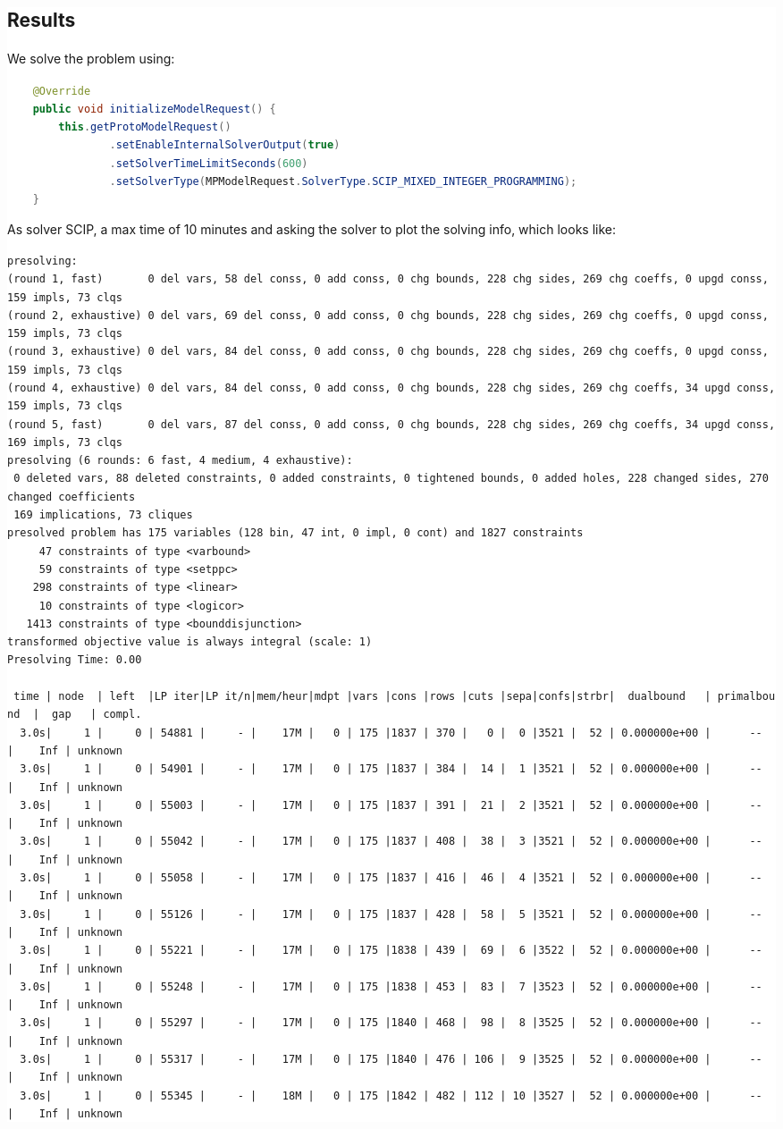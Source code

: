
## Results
We solve the problem using:
```` java
    @Override
    public void initializeModelRequest() {
        this.getProtoModelRequest()
                .setEnableInternalSolverOutput(true)
                .setSolverTimeLimitSeconds(600)
                .setSolverType(MPModelRequest.SolverType.SCIP_MIXED_INTEGER_PROGRAMMING);
    }
````
As solver SCIP, a max time of 10 minutes and asking the solver to plot the solving info, which looks like:
`````
presolving:
(round 1, fast)       0 del vars, 58 del conss, 0 add conss, 0 chg bounds, 228 chg sides, 269 chg coeffs, 0 upgd conss, 159 impls, 73 clqs
(round 2, exhaustive) 0 del vars, 69 del conss, 0 add conss, 0 chg bounds, 228 chg sides, 269 chg coeffs, 0 upgd conss, 159 impls, 73 clqs
(round 3, exhaustive) 0 del vars, 84 del conss, 0 add conss, 0 chg bounds, 228 chg sides, 269 chg coeffs, 0 upgd conss, 159 impls, 73 clqs
(round 4, exhaustive) 0 del vars, 84 del conss, 0 add conss, 0 chg bounds, 228 chg sides, 269 chg coeffs, 34 upgd conss, 159 impls, 73 clqs
(round 5, fast)       0 del vars, 87 del conss, 0 add conss, 0 chg bounds, 228 chg sides, 269 chg coeffs, 34 upgd conss, 169 impls, 73 clqs
presolving (6 rounds: 6 fast, 4 medium, 4 exhaustive):
 0 deleted vars, 88 deleted constraints, 0 added constraints, 0 tightened bounds, 0 added holes, 228 changed sides, 270 changed coefficients
 169 implications, 73 cliques
presolved problem has 175 variables (128 bin, 47 int, 0 impl, 0 cont) and 1827 constraints
     47 constraints of type <varbound>
     59 constraints of type <setppc>
    298 constraints of type <linear>
     10 constraints of type <logicor>
   1413 constraints of type <bounddisjunction>
transformed objective value is always integral (scale: 1)
Presolving Time: 0.00

 time | node  | left  |LP iter|LP it/n|mem/heur|mdpt |vars |cons |rows |cuts |sepa|confs|strbr|  dualbound   | primalbound  |  gap   | compl. 
  3.0s|     1 |     0 | 54881 |     - |    17M |   0 | 175 |1837 | 370 |   0 |  0 |3521 |  52 | 0.000000e+00 |      --      |    Inf | unknown
  3.0s|     1 |     0 | 54901 |     - |    17M |   0 | 175 |1837 | 384 |  14 |  1 |3521 |  52 | 0.000000e+00 |      --      |    Inf | unknown
  3.0s|     1 |     0 | 55003 |     - |    17M |   0 | 175 |1837 | 391 |  21 |  2 |3521 |  52 | 0.000000e+00 |      --      |    Inf | unknown
  3.0s|     1 |     0 | 55042 |     - |    17M |   0 | 175 |1837 | 408 |  38 |  3 |3521 |  52 | 0.000000e+00 |      --      |    Inf | unknown
  3.0s|     1 |     0 | 55058 |     - |    17M |   0 | 175 |1837 | 416 |  46 |  4 |3521 |  52 | 0.000000e+00 |      --      |    Inf | unknown
  3.0s|     1 |     0 | 55126 |     - |    17M |   0 | 175 |1837 | 428 |  58 |  5 |3521 |  52 | 0.000000e+00 |      --      |    Inf | unknown
  3.0s|     1 |     0 | 55221 |     - |    17M |   0 | 175 |1838 | 439 |  69 |  6 |3522 |  52 | 0.000000e+00 |      --      |    Inf | unknown
  3.0s|     1 |     0 | 55248 |     - |    17M |   0 | 175 |1838 | 453 |  83 |  7 |3523 |  52 | 0.000000e+00 |      --      |    Inf | unknown
  3.0s|     1 |     0 | 55297 |     - |    17M |   0 | 175 |1840 | 468 |  98 |  8 |3525 |  52 | 0.000000e+00 |      --      |    Inf | unknown
  3.0s|     1 |     0 | 55317 |     - |    17M |   0 | 175 |1840 | 476 | 106 |  9 |3525 |  52 | 0.000000e+00 |      --      |    Inf | unknown
  3.0s|     1 |     0 | 55345 |     - |    18M |   0 | 175 |1842 | 482 | 112 | 10 |3527 |  52 | 0.000000e+00 |      --      |    Inf | unknown
`````